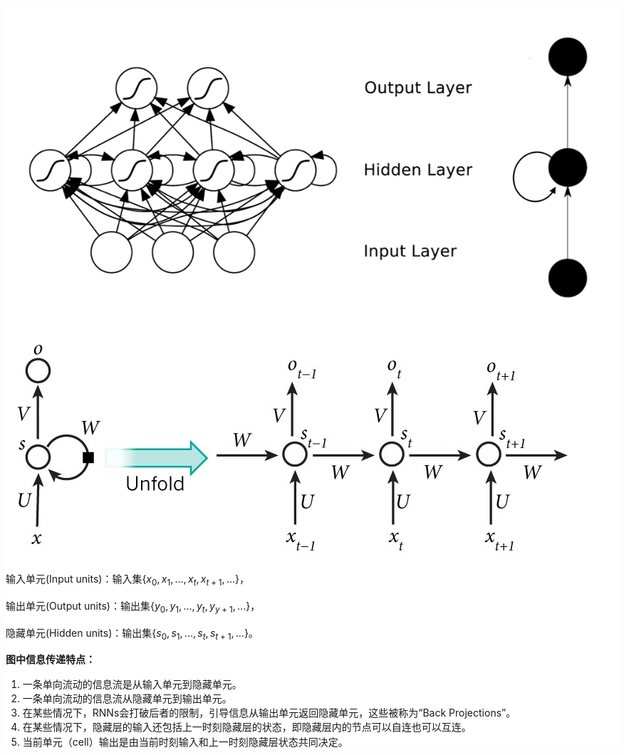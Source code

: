 ![](./img/ch6/figure_6.2_1.png)

![](./img/ch6/figure_6.2_2.jpg)

输入单元(Input units)：输入集$\bigr\{x_0,x_1,...,x_t,x_{t+1},...\bigr\}$，

输出单元(Output units)：输出集$\bigr\{y_0,y_1,...,y_t,y_{y+1},...\bigr\}$，

隐藏单元(Hidden units)：输出集$\bigr\{s_0,s_1,...,s_t,s_{t+1},...\bigr\}$。

**图中信息传递特点：**

1. 一条单向流动的信息流是从输入单元到隐藏单元。
2. 一条单向流动的信息流从隐藏单元到输出单元。
3. 在某些情况下，RNNs会打破后者的限制，引导信息从输出单元返回隐藏单元，这些被称为“Back Projections”。
4. 在某些情况下，隐藏层的输入还包括上一时刻隐藏层的状态，即隐藏层内的节点可以自连也可以互连。 
5. 当前单元（cell）输出是由当前时刻输入和上一时刻隐藏层状态共同决定。
